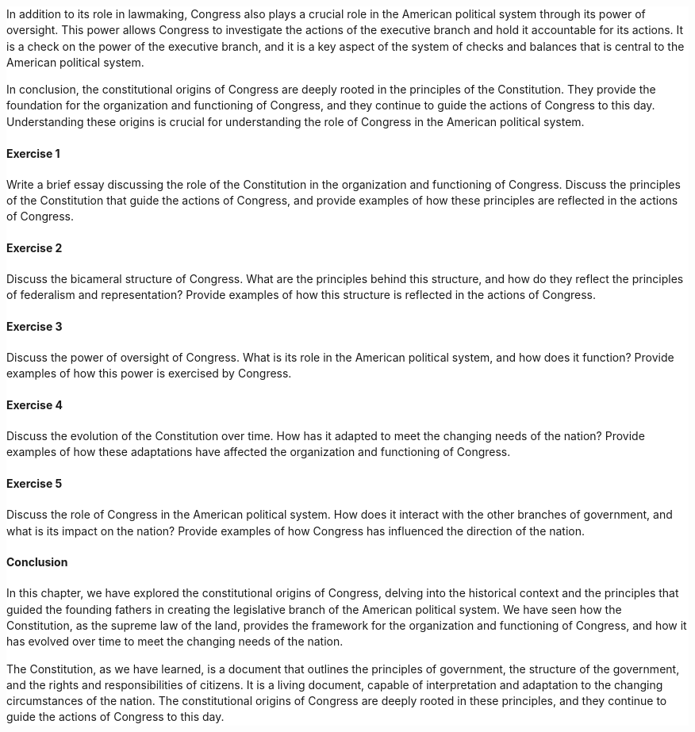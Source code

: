 In addition to its role in lawmaking, Congress also plays a crucial role in the American political system through its power of oversight. This power allows Congress to investigate the actions of the executive branch and hold it accountable for its actions. It is a check on the power of the executive branch, and it is a key aspect of the system of checks and balances that is central to the American political system.

In conclusion, the constitutional origins of Congress are deeply rooted in the principles of the Constitution. They provide the foundation for the organization and functioning of Congress, and they continue to guide the actions of Congress to this day. Understanding these origins is crucial for understanding the role of Congress in the American political system.

#### Exercise 1

Write a brief essay discussing the role of the Constitution in the organization and functioning of Congress. Discuss the principles of the Constitution that guide the actions of Congress, and provide examples of how these principles are reflected in the actions of Congress.

#### Exercise 2

Discuss the bicameral structure of Congress. What are the principles behind this structure, and how do they reflect the principles of federalism and representation? Provide examples of how this structure is reflected in the actions of Congress.

#### Exercise 3

Discuss the power of oversight of Congress. What is its role in the American political system, and how does it function? Provide examples of how this power is exercised by Congress.

#### Exercise 4

Discuss the evolution of the Constitution over time. How has it adapted to meet the changing needs of the nation? Provide examples of how these adaptations have affected the organization and functioning of Congress.

#### Exercise 5

Discuss the role of Congress in the American political system. How does it interact with the other branches of government, and what is its impact on the nation? Provide examples of how Congress has influenced the direction of the nation.




#### Conclusion

In this chapter, we have explored the constitutional origins of Congress, delving into the historical context and the principles that guided the founding fathers in creating the legislative branch of the American political system. We have seen how the Constitution, as the supreme law of the land, provides the framework for the organization and functioning of Congress, and how it has evolved over time to meet the changing needs of the nation.

The Constitution, as we have learned, is a document that outlines the principles of government, the structure of the government, and the rights and responsibilities of citizens. It is a living document, capable of interpretation and adaptation to the changing circumstances of the nation. The constitutional origins of Congress are deeply rooted in these principles, and they continue to guide the actions of Congress to this day.
